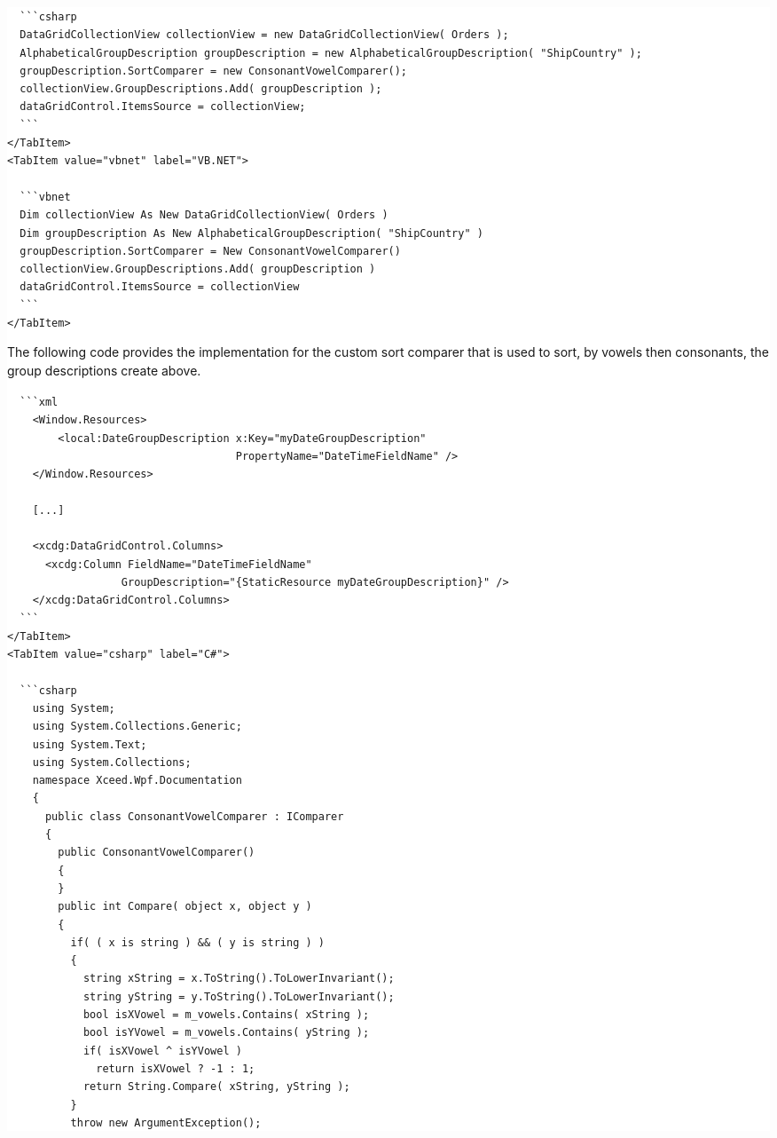       ```csharp
      DataGridCollectionView collectionView = new DataGridCollectionView( Orders );
      AlphabeticalGroupDescription groupDescription = new AlphabeticalGroupDescription( "ShipCountry" );
      groupDescription.SortComparer = new ConsonantVowelComparer();
      collectionView.GroupDescriptions.Add( groupDescription );
      dataGridControl.ItemsSource = collectionView;
      ```
    </TabItem>
    <TabItem value="vbnet" label="VB.NET">

      ```vbnet
      Dim collectionView As New DataGridCollectionView( Orders )
      Dim groupDescription As New AlphabeticalGroupDescription( "ShipCountry" )
      groupDescription.SortComparer = New ConsonantVowelComparer()
      collectionView.GroupDescriptions.Add( groupDescription )
      dataGridControl.ItemsSource = collectionView
      ```
    </TabItem>    
  </Tabs>

  The following code provides the implementation for the custom sort comparer that is used to sort, by vowels then consonants, the group descriptions create above.

  <Tabs>
    <TabItem value="xaml" label="XAML" default>

      ```xml
        <Window.Resources>
            <local:DateGroupDescription x:Key="myDateGroupDescription"
                                        PropertyName="DateTimeFieldName" />
        </Window.Resources>

        [...]

        <xcdg:DataGridControl.Columns>
          <xcdg:Column FieldName="DateTimeFieldName"
                      GroupDescription="{StaticResource myDateGroupDescription}" />
        </xcdg:DataGridControl.Columns>
      ```
    </TabItem>
    <TabItem value="csharp" label="C#">

      ```csharp
        using System;
        using System.Collections.Generic;
        using System.Text;
        using System.Collections;
        namespace Xceed.Wpf.Documentation
        {
          public class ConsonantVowelComparer : IComparer
          {
            public ConsonantVowelComparer()
            {
            }
            public int Compare( object x, object y )
            {
              if( ( x is string ) && ( y is string ) )
              {
                string xString = x.ToString().ToLowerInvariant();
                string yString = y.ToString().ToLowerInvariant();
                bool isXVowel = m_vowels.Contains( xString );
                bool isYVowel = m_vowels.Contains( yString );
                if( isXVowel ^ isYVowel )
                  return isXVowel ? -1 : 1;
                return String.Compare( xString, yString );      
              }
              throw new ArgumentException();